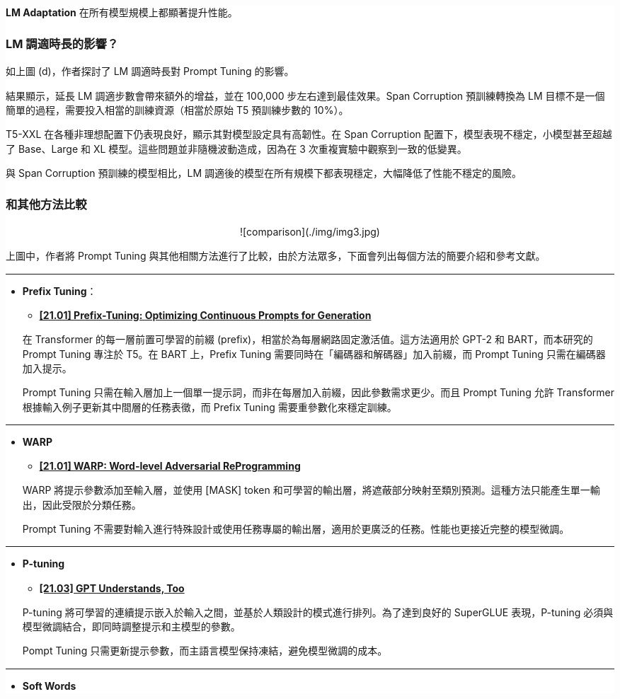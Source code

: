 **LM Adaptation** 在所有模型規模上都顯著提升性能。

### LM 調適時長的影響？

如上圖 (d)，作者探討了 LM 調適時長對 Prompt Tuning 的影響。

結果顯示，延長 LM 調適步數會帶來額外的增益，並在 100,000 步左右達到最佳效果。Span Corruption 預訓練轉換為 LM 目標不是一個簡單的過程，需要投入相當的訓練資源（相當於原始 T5 預訓練步數的 10%）。

T5-XXL 在各種非理想配置下仍表現良好，顯示其對模型設定具有高韌性。在 Span Corruption 配置下，模型表現不穩定，小模型甚至超越了 Base、Large 和 XL 模型。這些問題並非隨機波動造成，因為在 3 次重複實驗中觀察到一致的低變異。

與 Span Corruption 預訓練的模型相比，LM 調適後的模型在所有規模下都表現穩定，大幅降低了性能不穩定的風險。

### 和其他方法比較

<div align="center">
<figure style={{"width": "80%"}}>
![comparison](./img/img3.jpg)
</figure>
</div>

上圖中，作者將 Prompt Tuning 與其他相關方法進行了比較，由於方法眾多，下面會列出每個方法的簡要介紹和參考文獻。

---

- **Prefix Tuning**：

  - [**[21.01] Prefix-Tuning: Optimizing Continuous Prompts for Generation**](https://arxiv.org/abs/2101.00190)

  在 Transformer 的每一層前置可學習的前綴 (prefix)，相當於為每層網路固定激活值。這方法適用於 GPT-2 和 BART，而本研究的 Prompt Tuning 專注於 T5。在 BART 上，Prefix Tuning 需要同時在「編碼器和解碼器」加入前綴，而 Prompt Tuning 只需在編碼器加入提示。

  Prompt Tuning 只需在輸入層加上一個單一提示詞，而非在每層加入前綴，因此參數需求更少。而且 Prompt Tuning 允許 Transformer 根據輸入例子更新其中間層的任務表徵，而 Prefix Tuning 需要重參數化來穩定訓練。

---

- **WARP**

  - [**[21.01] WARP: Word-level Adversarial ReProgramming**](https://arxiv.org/abs/2101.00121)

  WARP 將提示參數添加至輸入層，並使用 [MASK] token 和可學習的輸出層，將遮蔽部分映射至類別預測。這種方法只能產生單一輸出，因此受限於分類任務。

  Prompt Tuning 不需要對輸入進行特殊設計或使用任務專屬的輸出層，適用於更廣泛的任務。性能也更接近完整的模型微調。

---

- **P-tuning**

  - [**[21.03] GPT Understands, Too**](https://arxiv.org/abs/2103.10385)

  P-tuning 將可學習的連續提示嵌入於輸入之間，並基於人類設計的模式進行排列。為了達到良好的 SuperGLUE 表現，P-tuning 必須與模型微調結合，即同時調整提示和主模型的參數。

  Pompt Tuning 只需更新提示參數，而主語言模型保持凍結，避免模型微調的成本。

---

- **Soft Words**
